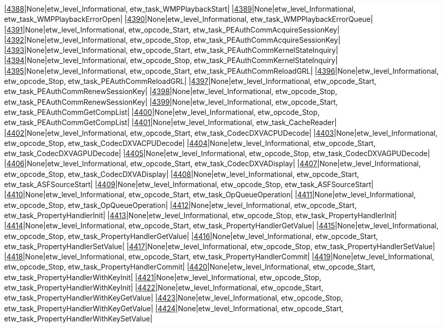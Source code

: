 |[4388](events/event-4388.md)|None|etw_level_Informational, etw_task_WMPPlaybackStart|
|[4389](events/event-4389.md)|None|etw_level_Informational, etw_task_WMPPlaybackErrorOpen|
|[4390](events/event-4390.md)|None|etw_level_Informational, etw_task_WMPPlaybackErrorQueue|
|[4391](events/event-4391.md)|None|etw_level_Informational, etw_opcode_Start, etw_task_PEAuthCommAcquireSessionKey|
|[4392](events/event-4392.md)|None|etw_level_Informational, etw_opcode_Stop, etw_task_PEAuthCommAcquireSessionKey|
|[4393](events/event-4393.md)|None|etw_level_Informational, etw_opcode_Start, etw_task_PEAuthCommKernelStateInquiry|
|[4394](events/event-4394.md)|None|etw_level_Informational, etw_opcode_Stop, etw_task_PEAuthCommKernelStateInquiry|
|[4395](events/event-4395.md)|None|etw_level_Informational, etw_opcode_Start, etw_task_PEAuthCommReloadGRL|
|[4396](events/event-4396.md)|None|etw_level_Informational, etw_opcode_Stop, etw_task_PEAuthCommReloadGRL|
|[4397](events/event-4397.md)|None|etw_level_Informational, etw_opcode_Start, etw_task_PEAuthCommRenewSessionKey|
|[4398](events/event-4398.md)|None|etw_level_Informational, etw_opcode_Stop, etw_task_PEAuthCommRenewSessionKey|
|[4399](events/event-4399.md)|None|etw_level_Informational, etw_opcode_Start, etw_task_PEAuthCommGetCompList|
|[4400](events/event-4400.md)|None|etw_level_Informational, etw_opcode_Stop, etw_task_PEAuthCommGetCompList|
|[4401](events/event-4401.md)|None|etw_level_Informational, etw_task_CacheReader|
|[4402](events/event-4402.md)|None|etw_level_Informational, etw_opcode_Start, etw_task_CodecDXVACPUDecode|
|[4403](events/event-4403.md)|None|etw_level_Informational, etw_opcode_Stop, etw_task_CodecDXVACPUDecode|
|[4404](events/event-4404.md)|None|etw_level_Informational, etw_opcode_Start, etw_task_CodecDXVAGPUDecode|
|[4405](events/event-4405.md)|None|etw_level_Informational, etw_opcode_Stop, etw_task_CodecDXVAGPUDecode|
|[4406](events/event-4406.md)|None|etw_level_Informational, etw_opcode_Start, etw_task_CodecDXVADisplay|
|[4407](events/event-4407.md)|None|etw_level_Informational, etw_opcode_Stop, etw_task_CodecDXVADisplay|
|[4408](events/event-4408.md)|None|etw_level_Informational, etw_opcode_Start, etw_task_ASFSourceStart|
|[4409](events/event-4409.md)|None|etw_level_Informational, etw_opcode_Stop, etw_task_ASFSourceStart|
|[4410](events/event-4410.md)|None|etw_level_Informational, etw_opcode_Start, etw_task_OpQueueOperation|
|[4411](events/event-4411.md)|None|etw_level_Informational, etw_opcode_Stop, etw_task_OpQueueOperation|
|[4412](events/event-4412.md)|None|etw_level_Informational, etw_opcode_Start, etw_task_PropertyHandlerInit|
|[4413](events/event-4413.md)|None|etw_level_Informational, etw_opcode_Stop, etw_task_PropertyHandlerInit|
|[4414](events/event-4414.md)|None|etw_level_Informational, etw_opcode_Start, etw_task_PropertyHandlerGetValue|
|[4415](events/event-4415.md)|None|etw_level_Informational, etw_opcode_Stop, etw_task_PropertyHandlerGetValue|
|[4416](events/event-4416.md)|None|etw_level_Informational, etw_opcode_Start, etw_task_PropertyHandlerSetValue|
|[4417](events/event-4417.md)|None|etw_level_Informational, etw_opcode_Stop, etw_task_PropertyHandlerSetValue|
|[4418](events/event-4418.md)|None|etw_level_Informational, etw_opcode_Start, etw_task_PropertyHandlerCommit|
|[4419](events/event-4419.md)|None|etw_level_Informational, etw_opcode_Stop, etw_task_PropertyHandlerCommit|
|[4420](events/event-4420.md)|None|etw_level_Informational, etw_opcode_Start, etw_task_PropertyHandlerWithKeyInit|
|[4421](events/event-4421.md)|None|etw_level_Informational, etw_opcode_Stop, etw_task_PropertyHandlerWithKeyInit|
|[4422](events/event-4422.md)|None|etw_level_Informational, etw_opcode_Start, etw_task_PropertyHandlerWithKeyGetValue|
|[4423](events/event-4423.md)|None|etw_level_Informational, etw_opcode_Stop, etw_task_PropertyHandlerWithKeyGetValue|
|[4424](events/event-4424.md)|None|etw_level_Informational, etw_opcode_Start, etw_task_PropertyHandlerWithKeySetValue|